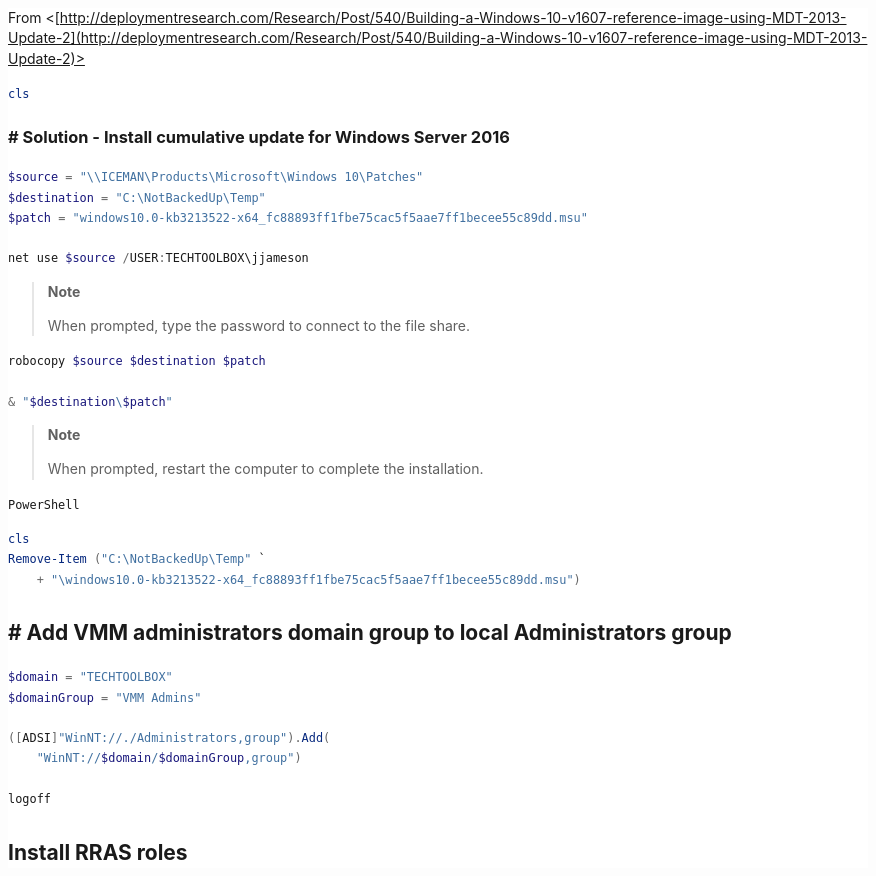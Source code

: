 From <[http://deploymentresearch.com/Research/Post/540/Building-a-Windows-10-v1607-reference-image-using-MDT-2013-Update-2](http://deploymentresearch.com/Research/Post/540/Building-a-Windows-10-v1607-reference-image-using-MDT-2013-Update-2)>

```PowerShell
cls
```

### # Solution - Install cumulative update for Windows Server 2016

```PowerShell
$source = "\\ICEMAN\Products\Microsoft\Windows 10\Patches"
$destination = "C:\NotBackedUp\Temp"
$patch = "windows10.0-kb3213522-x64_fc88893ff1fbe75cac5f5aae7ff1becee55c89dd.msu"

net use $source /USER:TECHTOOLBOX\jjameson
```

> **Note**
>
> When prompted, type the password to connect to the file share.

```PowerShell
robocopy $source $destination $patch

& "$destination\$patch"
```

> **Note**
>
> When prompted, restart the computer to complete the installation.

```PowerShell
PowerShell
```

```PowerShell
cls
Remove-Item ("C:\NotBackedUp\Temp" `
    + "\windows10.0-kb3213522-x64_fc88893ff1fbe75cac5f5aae7ff1becee55c89dd.msu")
```

## # Add VMM administrators domain group to local Administrators group

```PowerShell
$domain = "TECHTOOLBOX"
$domainGroup = "VMM Admins"

([ADSI]"WinNT://./Administrators,group").Add(
    "WinNT://$domain/$domainGroup,group")

logoff
```

## Install RRAS roles
